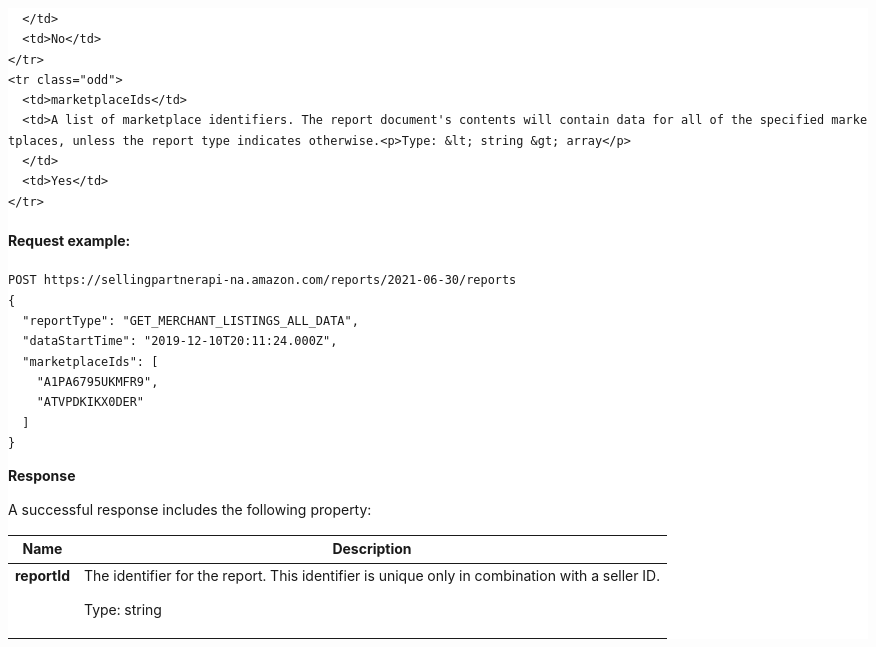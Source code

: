       </td>
      <td>No</td>
    </tr>
    <tr class="odd">
      <td>marketplaceIds</td>
      <td>A list of marketplace identifiers. The report document's contents will contain data for all of the specified marketplaces, unless the report type indicates otherwise.<p>Type: &lt; string &gt; array</p>
      </td>
      <td>Yes</td>
    </tr>
  </tbody>
</table>

#### Request example:

```
POST https://sellingpartnerapi-na.amazon.com/reports/2021-06-30/reports
{
  "reportType": "GET_MERCHANT_LISTINGS_ALL_DATA",
  "dataStartTime": "2019-12-10T20:11:24.000Z",
  "marketplaceIds": [
    "A1PA6795UKMFR9",
    "ATVPDKIKX0DER"
  ]
}
```

**Response**

A successful response includes the following property:

<table>
  <thead>
    <tr class="header">
      <th>
        <strong>Name</strong>
      </th>
      <th>
        <strong>Description</strong>
      </th>
    </tr>
  </thead>
  <tbody>
    <tr class="odd">
      <td>
        <strong>reportId</strong>
      </td>
      <td>The identifier for the report. This identifier is unique only in combination with a seller ID.<p>Type: string</p>
      </td>
    </tr>
  </tbody>
</table>
